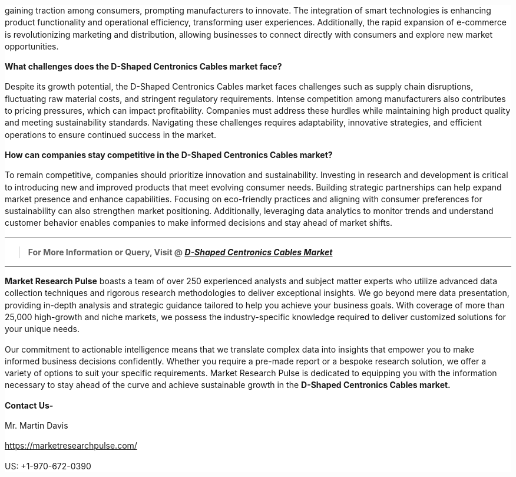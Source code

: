 gaining traction among consumers, prompting manufacturers to innovate. The integration of smart technologies is enhancing product functionality and operational efficiency, transforming user experiences. Additionally, the rapid expansion of e-commerce is revolutionizing marketing and distribution, allowing businesses to connect directly with consumers and explore new market opportunities.</p><p><strong>What challenges does the D-Shaped Centronics Cables market face?</strong></p><p>Despite its growth potential, the D-Shaped Centronics Cables market faces challenges such as supply chain disruptions, fluctuating raw material costs, and stringent regulatory requirements. Intense competition among manufacturers also contributes to pricing pressures, which can impact profitability. Companies must address these hurdles while maintaining high product quality and meeting sustainability standards. Navigating these challenges requires adaptability, innovative strategies, and efficient operations to ensure continued success in the market.</p><p><strong>How can companies stay competitive in the D-Shaped Centronics Cables market?</strong></p><p>To remain competitive, companies should prioritize innovation and sustainability. Investing in research and development is critical to introducing new and improved products that meet evolving consumer needs. Building strategic partnerships can help expand market presence and enhance capabilities. Focusing on eco-friendly practices and aligning with consumer preferences for sustainability can also strengthen market positioning. Additionally, leveraging data analytics to monitor trends and understand customer behavior enables companies to make informed decisions and stay ahead of market shifts.</p><hr /><blockquote><p><strong>For More Information or Query, Visit @&nbsp;<em><a href="https://marketresearchpulse.com/report/126981/d-shaped-centronics-cables-market?utm_source=Linkedin&utm_medium=025">D-Shaped Centronics Cables Market</a></em></strong></p></blockquote><hr /><p><strong>Market Research Pulse</strong> boasts a team of over 250 experienced analysts and subject matter experts who utilize advanced data collection techniques and rigorous research methodologies to deliver exceptional insights. We go beyond mere data presentation, providing in-depth analysis and strategic guidance tailored to help you achieve your business goals. With coverage of more than 25,000 high-growth and niche markets, we possess the industry-specific knowledge required to deliver customized solutions for your unique needs.</p><p>Our commitment to actionable intelligence means that we translate complex data into insights that empower you to make informed business decisions confidently. Whether you require a pre-made report or a bespoke research solution, we offer a variety of options to suit your specific requirements. Market Research Pulse is dedicated to equipping you with the information necessary to stay ahead of the curve and achieve sustainable growth in the <strong>D-Shaped Centronics Cables market.</strong></p><p><strong>Contact Us-</strong></p><p>Mr. Martin Davis</p><p>https://marketresearchpulse.com/</p><p>US: +1-970-672-0390</p>
